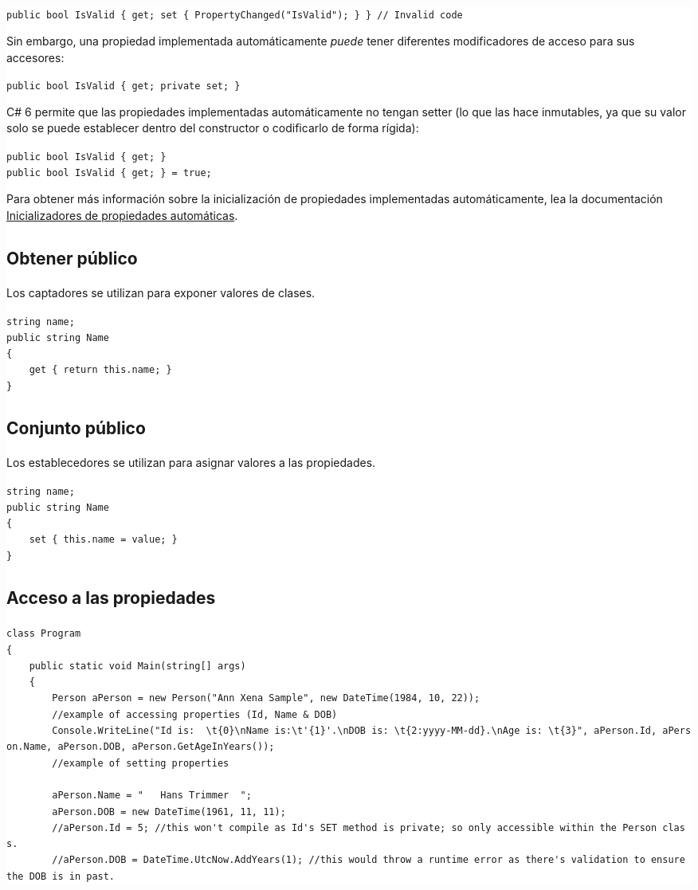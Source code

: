     public bool IsValid { get; set { PropertyChanged("IsValid"); } } // Invalid code

Sin embargo, una propiedad implementada automáticamente *puede* tener diferentes modificadores de acceso para sus accesores:

    public bool IsValid { get; private set; }    

C# 6 permite que las propiedades implementadas automáticamente no tengan setter (lo que las hace inmutables, ya que su valor solo se puede establecer dentro del constructor o codificarlo de forma rígida):

    public bool IsValid { get; }    
    public bool IsValid { get; } = true;

Para obtener más información sobre la inicialización de propiedades implementadas automáticamente, lea la documentación [Inicializadores de propiedades automáticas][2].


[1]: https://msdn.microsoft.com/en-us/library/bb384054.aspx
[2]: https://www.wikiod.com/es/docs/c%23/24/c-sharp-6-0-features/47/auto-property-initializers#t=201607211254385249419

## Obtener público
Los captadores se utilizan para exponer valores de clases.

    string name;
    public string Name
    {
        get { return this.name; }
    }

## Conjunto público
Los establecedores se utilizan para asignar valores a las propiedades.

    string name;
    public string Name 
    {
        set { this.name = value; }
    }

## Acceso a las propiedades

    class Program 
    {
        public static void Main(string[] args)
        {
            Person aPerson = new Person("Ann Xena Sample", new DateTime(1984, 10, 22));
            //example of accessing properties (Id, Name & DOB)
            Console.WriteLine("Id is:  \t{0}\nName is:\t'{1}'.\nDOB is: \t{2:yyyy-MM-dd}.\nAge is: \t{3}", aPerson.Id, aPerson.Name, aPerson.DOB, aPerson.GetAgeInYears());
            //example of setting properties

            aPerson.Name = "   Hans Trimmer  ";
            aPerson.DOB = new DateTime(1961, 11, 11);
            //aPerson.Id = 5; //this won't compile as Id's SET method is private; so only accessible within the Person class.
            //aPerson.DOB = DateTime.UtcNow.AddYears(1); //this would throw a runtime error as there's validation to ensure the DOB is in past. 
